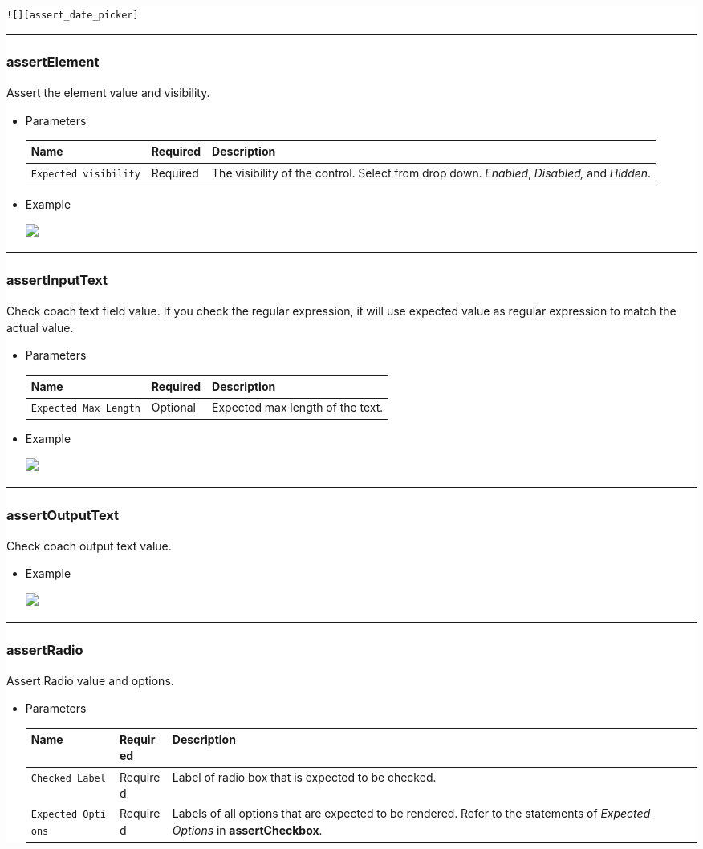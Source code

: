 	![][assert_date_picker]

___
  
### **assertElement**

Assert the element value and visibility.

- Parameters

	| Name | Required | Description |
	|----------------|------------|--------------|
	| `Expected visibility` | Required | The visibility of the control. Select from drop down. *Enabled*, *Disabled,* and *Hidden*.|
	
- Example  

	![][assert_element]

___

### **assertInputText**

Check coach text field value. If you check the regular expression, it will use expected value as regular expression to match the actual value.

- Parameters

	| Name | Required | Description |
	|----------------|------------|--------------|
	| `Expected Max Length` | Optional | Expected max length of the text.|
	
- Example  

	![][assert_input_text]

___
 
### **assertOutputText**

Check coach output text value. 

- Example  

	![][Assert_Output_Text]

___
   
### **assertRadio**

Assert Radio value and options.

- Parameters

	| Name | Required | Description |
	|----------------|------------|--------------|
	| `Checked Label` | Required | Label of radio box that is expected to be checked.|
	| `Expected Options` | Required | Labels of all options that are expected to be rendered. Refer to the statements of *Expected Options* in **assertCheckbox**.|


[1]: ../administration/administration-bpm-configuration.html#add-user-to-a-bpm-server
[command_expected_output_refresh_button]: ../images/command/command_expected_output_refresh_button.png
[command_start_process_editor]: ../images/command/command_start_process_editor.png
[command_start_process_javascript_API]: ../images/command/command_start_process_javascript_API.png
[command_params_error_icon]: ../images/command/command_params_error_icon.png
[command_instance_data_template]: ../images/command/command_instance_data_template.png
[command_task_data_template]: ../images/command/command_task_data_template.png
[command_service_data_template]: ../images/command/command_service_data_template.png
[command_UI_radio]: ../images/command/command_UI_radio.png
[command_UI_Checkbox]: ../images/command/command_UI_Checkbox.png
[command_UIAssert_buttons]: ../images/command/command_UIAssert_buttons.png
[command_UIAssert_checkbox]: ../images/command/command_UIAssert_checkbox.png
[loginPortal_Sample]: ../images/command/loginPortal_Sample.png
[Login_BPMoC_Sample]: ../images/command/Login_BPMoC_Sample.png
[openInstanceDetail_Sample]: ../images/command/openInstanceDetail_Sample.png
[open_sample]: ../images/command/open_sample.png
[start_process_sample]: ../images/command/start_process_sample.png
[start_human_service_sample]: ../images/command/start_human_service_sample.png
[startExposedHeritageHumanService_sample]: ../images/command/startExposedHeritageHumanService_sample.png
[start_ajax_service_normal_sample]: ../images/command/start_ajax_service_normal_sample.png
[start_ajax_service_exception_sample]: ../images/command/start_ajax_service_exception_sample.png
[start_system_service_normal_example]: ../images/command/start_system_service_normal_example.png
[start_system_service_exception]: ../images/command/start_system_service_exception.png
[sql_sample]: ../images/command/sql_sample.png
[uca_sample]: ../images/command/uca_sample.png
[service_flow_sample]: ../images/command/service_flow_sample.png
[startAdhoc_sample]: ../images/command/startAdhoc_sample.png
[run_adhoc_activity]: ../images/command/run_adhoc_activity.png
[runTaskByDisplayName_sample]: ../images/command/runTaskByDisplayName_sample.png
[run_task_by_display_name_sample]: ../images/command/run_task_by_display_name_sample.png
[assign_task_sample]: ../images/command/assign_task_sample.png
[claim_task_sample]: ../images/command/claim_task_sample.png
[finish_task_sample]: ../images/command/finish_task_sample.png
[addInstance]: ../images/command/addInstance.png
[get_task_id_by_name_sample]: ../images/command/get_task_id_by_name_sample.png
[get_latest_process_instance_id]: ../images/command/get_latest_process_instance_id.png
[get_instance_by_instance_name]: ../images/command/get_instance_by_instance_name.png
[get_instance_id_by_task]: ../images/command/get_instance_id_by_task.png
[get_instance_by_task_url]: ../images/command/get_instance_by_task_url.png
[get_instance_id_by_business_data]: ../images/command/get_instance_id_by_business_data.png
[alias]: ../images/command/alias.png
[fire_timer_sample]: ../images/command/fire_timer_sample.png
[search_found_expected_output_sample]: ../images/command/search_found_expected_output_sample.png
[start_rest_api_sample]: ../images/command/start_rest_api_sample.png
[assert_process_instance_status_sample]: ../images/command/assert_process_instance_status_sample.png
[assert_process_instance_data_sample]: ../images/command/assert_process_instance_data_sample.png
[assertTaskAssignmentByUser_sample]: ../images/command/assertTaskAssignmentByUser_sample.png
[assertTaskStatus_sample]: ../images/command/assertTaskStatus_sample.png
[assertNextTaskName_sample]: ../images/command/assertNextTaskName_sample.png
[assertTaskNotGenerated_sample]: ../images/command/assertTaskNotGenerated_sample.png
[assertTaskData_sample]: ../images/command/assertTaskData_sample.png
[loginCaseClient_sample]: ../images/command/loginCaseClient_sample.png
[add_case_sample]: ../images/command/add_case_sample.png
[add_case_folder_id_sample]: ../images/command/add_case_folder_id_sample.png
[add_activity_sample]: ../images/command/add_activity_sample.png
[update_case_data_sample]: ../images/command/update_case_data_sample.png
[run_activity_by_name_sample]: ../images/command/run_activity_by_name_sample.png
[run_filenet_p8_activity_by_name_sample]: ../images/command/run_filenet_p8_activity_by_name_sample.png
[start_manual_activity_sample]: ../images/command/start_manual_activity_sample.png
[assertServiceData_sample]: ../images/command/assertServiceData_sample.png
[assert_case_state_sample]: ../images/command/assert_case_state_sample.png
[assert_activity_state_sample]: ../images/command/assert_activity_state_sample.png
[bpmFileDropzone_sample]: ../images/command/bpmFileDropzone_sample.png
[bpm_file_uploader]: ../images/command/bpm_file_uploader.png
[checkbox]: ../images/command/checkbox.png
[click]: ../images/command/click.png
[coach_control]: ../images/command/coach_control.png
[confirm_ok]: ../images/command/confirm_ok.png
[confirm_Cancel]: ../images/command/confirm_Cancel.png
[double_click]: ../images/command/double_click.png
[file]: ../images/command/file.png
[close_window]: ../images/command/close_window.png
[radio]: ../images/command/radio.png
[save_coach_control]: ../images/command/save_coach_control.png
[saveText]: ../images/command/saveText.png
[select_control]: ../images/command/select_control.png
[select_window]: ../images/command/select_window.png
[text]: ../images/command/text.png
[wait_element]: ../images/command/wait_element.png
[wait_text_present]: ../images/command/wait_text_present.png
[assert_buttons]: ../images/command/assert_buttons.png
[assert_check_box]: ../images/command/assert_check_box.png
[assert_Coach_Control]: ../images/command/assert_Coach_Control.png
[assert_date_picker]: ../images/command/assert_date_picker.png
[assert_element]: ../images/command/assert_element.png
[assert_input_text]: ../images/command/assert_input_text.png
[Assert_Output_Text]: ../images/command/Assert_Output_Text.png
[assert_radio]: ../images/command/assert_radio.png
[assert_select]: ../images/command/assert_select.png
[assert_switch]: ../images/command/assert_switch.png
[assert_table_content]: ../images/command/assert_table_content.png
[assert_table_rows]: ../images/command/assert_table_rows.png
[assert_text_area]: ../images/command/assert_text_area.png
[assert_text_no_present]: ../images/command/assert_text_no_present.png
[assert_text_present]: ../images/command/assert_text_present.png
[assert_validation_passed]: ../images/command/assert_validation_passed.png
[add_context]: ../images/command/add_context.png
[date_string]: ../images/command/date_string.png